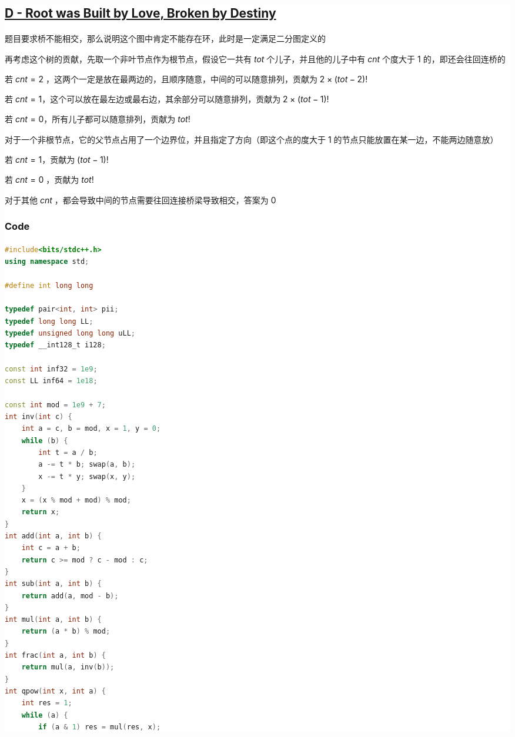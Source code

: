 ```cpp
```

## [D - Root was Built by Love, Broken by Destiny](https://codeforces.com/contest/2127/problem/D)

题目要求桥不能相交，那么说明这个图中肯定不能存在环，此时是一定满足二分图定义的

再考虑这个树的贡献，先取一个非叶节点作为根节点，假设它一共有 $tot$ 个儿子，并且他的儿子中有 $cnt$ 个度大于 1 的，即还会往回连桥的

若 $cnt = 2$ ，这两个一定是放在最两边的，且顺序随意，中间的可以随意排列，贡献为 $2 \times (tot - 2)!$

若 $cnt = 1$，这个可以放在最左边或最右边，其余部分可以随意排列，贡献为 $2 \times (tot - 1)!$

若 $cnt = 0$，所有儿子都可以随意排列，贡献为 $tot!$

对于一个非根节点，它的父节点占用了一个边界位，并且指定了方向（即这个点的度大于 1 的节点只能放置在某一边，不能两边随意放）

若 $cnt = 1$，贡献为 $(tot - 1)!$

若 $cnt = 0$ ，贡献为 $tot!$

对于其他 $cnt$ ，都会导致中间的节点需要往回连接桥梁导致相交，答案为 0

### Code

```cpp
#include<bits/stdc++.h>
using namespace std;

#define int long long

typedef pair<int, int> pii;
typedef long long LL;
typedef unsigned long long uLL;
typedef __int128_t i128;

const int inf32 = 1e9;
const LL inf64 = 1e18;

const int mod = 1e9 + 7;
int inv(int c) {
    int a = c, b = mod, x = 1, y = 0;
    while (b) {
        int t = a / b;
        a -= t * b; swap(a, b);
        x -= t * y; swap(x, y);
    }
    x = (x % mod + mod) % mod;
    return x;
}
int add(int a, int b) {
    int c = a + b;
    return c >= mod ? c - mod : c;
}
int sub(int a, int b) {
    return add(a, mod - b);
}
int mul(int a, int b) {
    return (a * b) % mod;
}
int frac(int a, int b) {
    return mul(a, inv(b));
}
int qpow(int x, int a) {
    int res = 1;
    while (a) {
        if (a & 1) res = mul(res, x);
```